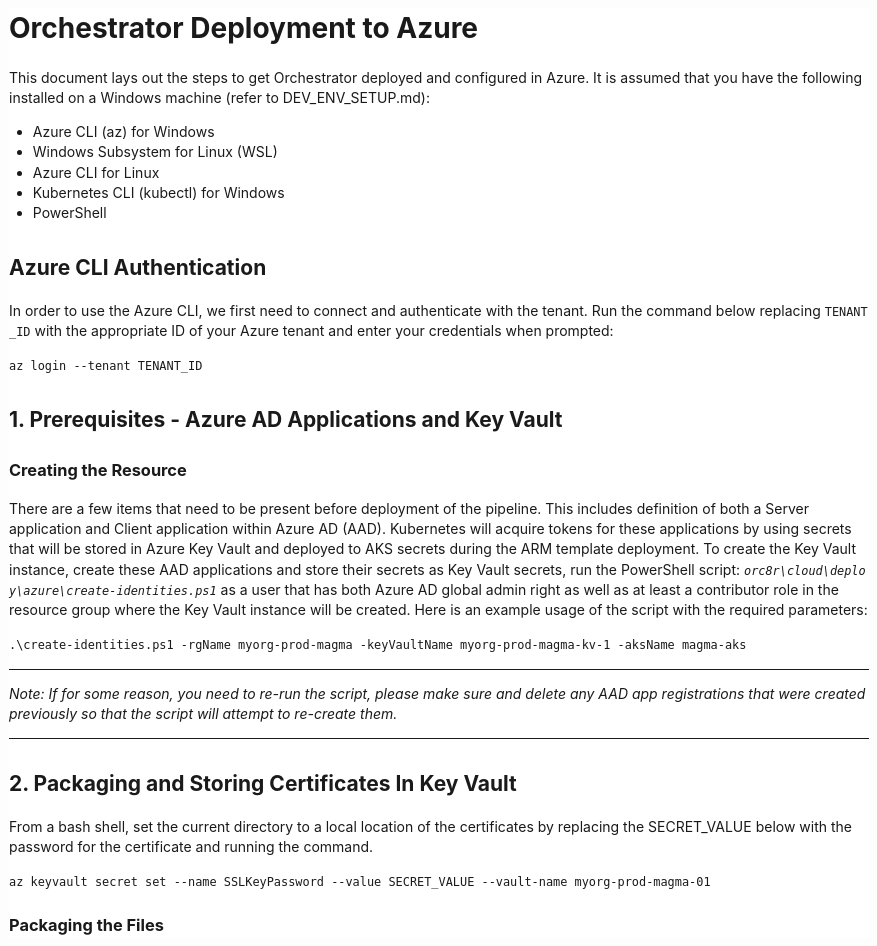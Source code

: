 # Orchestrator Deployment to Azure

This document lays out the steps to get Orchestrator deployed and configured in Azure. It is assumed that you have the following installed on a Windows machine (refer to DEV_ENV_SETUP.md):

- Azure CLI (az) for Windows
- Windows Subsystem for Linux (WSL)
- Azure CLI for Linux
- Kubernetes CLI (kubectl) for Windows
- PowerShell

## Azure CLI Authentication

In order to use the Azure CLI, we first need to connect and authenticate with the tenant. Run the command below replacing `TENANT_ID` with the appropriate ID of your Azure tenant and enter your credentials when prompted:

`az login --tenant TENANT_ID`

## 1. Prerequisites - Azure AD Applications and Key Vault

### Creating the Resource

There are a few items that need to be present before deployment of the pipeline.  This includes definition of both a Server application and Client application within Azure AD (AAD).  Kubernetes will acquire tokens for these applications by using secrets that will be stored in Azure Key Vault and deployed to AKS secrets during the ARM template deployment.
To create the Key Vault instance, create these AAD applications and store their secrets as Key Vault secrets, run the PowerShell script: *`orc8r\cloud\deploy\azure\create-identities.ps1`* as a user that has both Azure AD global admin right as well as at least a contributor role in the resource group where the Key Vault instance will be created.
Here is an example usage of the script with the required parameters:

`.\create-identities.ps1 -rgName myorg-prod-magma -keyVaultName myorg-prod-magma-kv-1 -aksName magma-aks`

---

*Note: If for some reason, you need to re-run the script, please make sure and delete any AAD app registrations that were created previously so that the script will attempt to re-create them.*

---

## 2. Packaging and Storing Certificates In Key Vault

From a bash shell, set the current directory to a local location of the certificates by replacing the SECRET_VALUE below with the password for the certificate and running the command.

`az keyvault secret set --name SSLKeyPassword --value SECRET_VALUE --vault-name myorg-prod-magma-01`

### Packaging the Files
